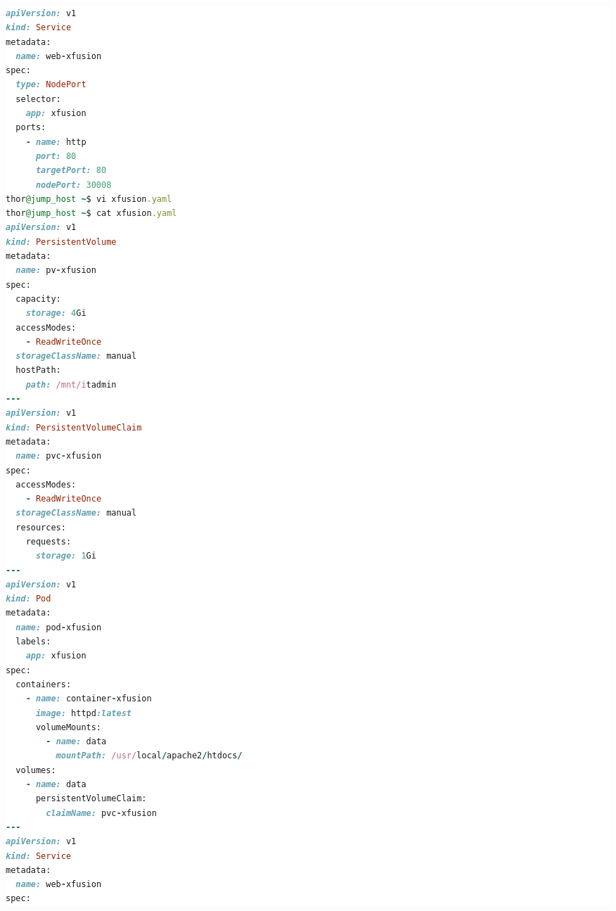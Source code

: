 ```ruby
apiVersion: v1
kind: Service
metadata:
  name: web-xfusion
spec:
  type: NodePort
  selector:
    app: xfusion
  ports:
    - name: http
      port: 80
      targetPort: 80
      nodePort: 30008
thor@jump_host ~$ vi xfusion.yaml 
thor@jump_host ~$ cat xfusion.yaml 
apiVersion: v1
kind: PersistentVolume
metadata:
  name: pv-xfusion
spec:
  capacity:
    storage: 4Gi
  accessModes:
    - ReadWriteOnce
  storageClassName: manual
  hostPath:
    path: /mnt/itadmin
---
apiVersion: v1
kind: PersistentVolumeClaim
metadata:
  name: pvc-xfusion
spec:
  accessModes:
    - ReadWriteOnce
  storageClassName: manual
  resources:
    requests:
      storage: 1Gi
---
apiVersion: v1
kind: Pod
metadata:
  name: pod-xfusion
  labels:
    app: xfusion
spec:
  containers:
    - name: container-xfusion
      image: httpd:latest
      volumeMounts:
        - name: data
          mountPath: /usr/local/apache2/htdocs/
  volumes:
    - name: data
      persistentVolumeClaim:
        claimName: pvc-xfusion
---
apiVersion: v1
kind: Service
metadata:
  name: web-xfusion
spec:
```